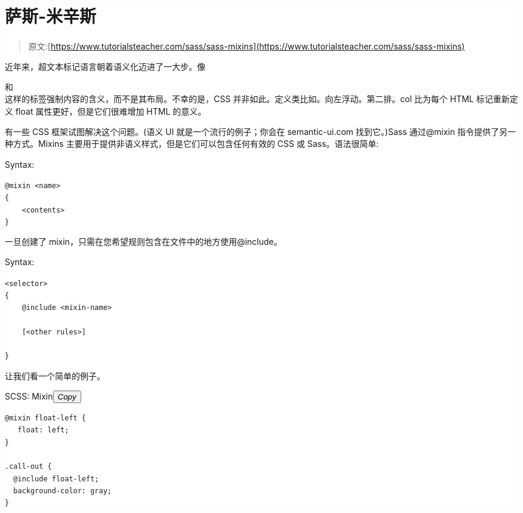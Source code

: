 # 萨斯-米辛斯

> 原文:[https://www.tutorialsteacher.com/sass/sass-mixins](https://www.tutorialsteacher.com/sass/sass-mixins)

近年来，超文本标记语言朝着语义化迈进了一大步。像

<aside>和

<article>这样的标签强制内容的含义，而不是其布局。不幸的是，CSS 并非如此。定义类比如。向左浮动。第二排。col 比为每个 HTML 标记重新定义 float 属性更好，但是它们很难增加 HTML 的意义。</article>

</aside>

有一些 CSS 框架试图解决这个问题。(语义 UI 就是一个流行的例子；你会在 semantic-ui.com 找到它。)Sass 通过@mixin 指令提供了另一种方式。Mixins 主要用于提供非语义样式，但是它们可以包含任何有效的 CSS 或 Sass。语法很简单:

Syntax:

```
@mixin <name>
{
    <contents>
}

```

一旦创建了 mixin，只需在您希望规则包含在文件中的地方使用@include。

Syntax:

```
<selector>
{
    @include <mixin-name>

    [<other rules>]

}

```

让我们看一个简单的例子。

SCSS: Mixin<button class="copy-btn pull-right" title="Copy example code">*Copy*</button> 

```
@mixin float-left {
   float: left;
}

.call-out {
  @include float-left;
  background-color: gray;
} 
```
